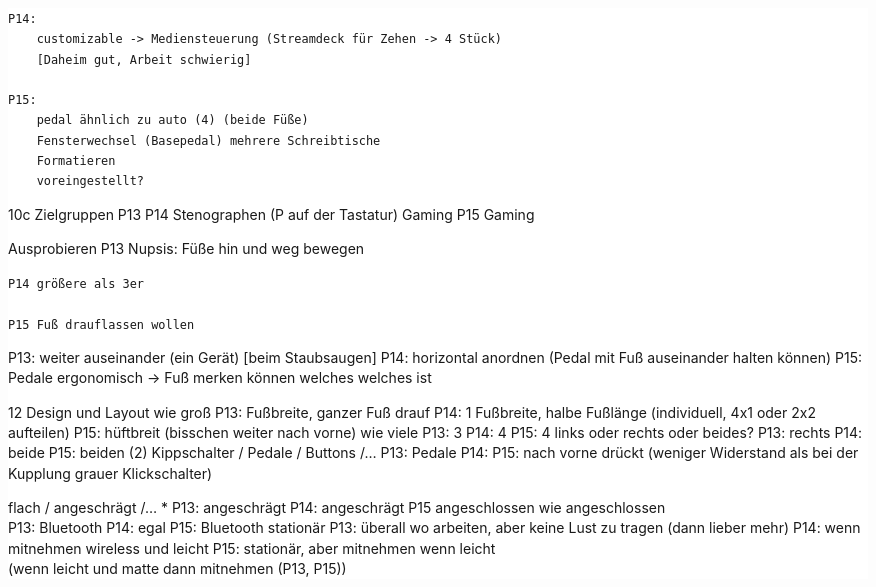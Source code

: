     P14: 
        customizable -> Mediensteuerung (Streamdeck für Zehen -> 4 Stück)
        [Daheim gut, Arbeit schwierig]
   
    P15: 
        pedal ähnlich zu auto (4) (beide Füße)
        Fensterwechsel (Basepedal) mehrere Schreibtische
        Formatieren 
        voreingestellt?


10c Zielgruppen
    P13
    P14 Stenographen (P auf der Tastatur)
        Gaming 
    P15 Gaming

Ausprobieren
    P13
    Nupsis: Füße hin und weg bewegen

  
    P14 größere als 3er

    P15 Fuß drauflassen wollen


P13: weiter auseinander (ein Gerät) [beim Staubsaugen]
P14: horizontal anordnen (Pedal mit Fuß auseinander halten können)
P15: Pedale ergonomisch -> Fuß merken können welches welches ist 


12 Design und Layout
wie groß 
    P13: Fußbreite, ganzer Fuß drauf
    P14:  1 Fußbreite, halbe Fußlänge  (individuell, 4x1 oder 2x2 aufteilen)
    P15:  hüftbreit (bisschen weiter nach vorne)
wie viele
    P13: 3
    P14: 4
    P15: 4
links oder rechts oder beides?
    P13: rechts
    P14: beide 
    P15: beiden (2)
Kippschalter / Pedale / Buttons /…
    P13: Pedale
    P14: 
    P15: nach vorne drückt (weniger Widerstand als bei der Kupplung grauer Klickschalter)

flach / angeschrägt /…	*
    P13: angeschrägt
    P14: angeschrägt
    P15 angeschlossen
wie angeschlossen	
    P13: Bluetooth
    P14: egal 
    P15: Bluetooth
stationär
    P13: überall wo arbeiten, aber keine Lust zu tragen (dann lieber mehr)
    P14: wenn mitnehmen wireless und leicht
    P15: stationär, aber mitnehmen wenn leicht  
    (wenn leicht und matte dann mitnehmen (P13, P15))
